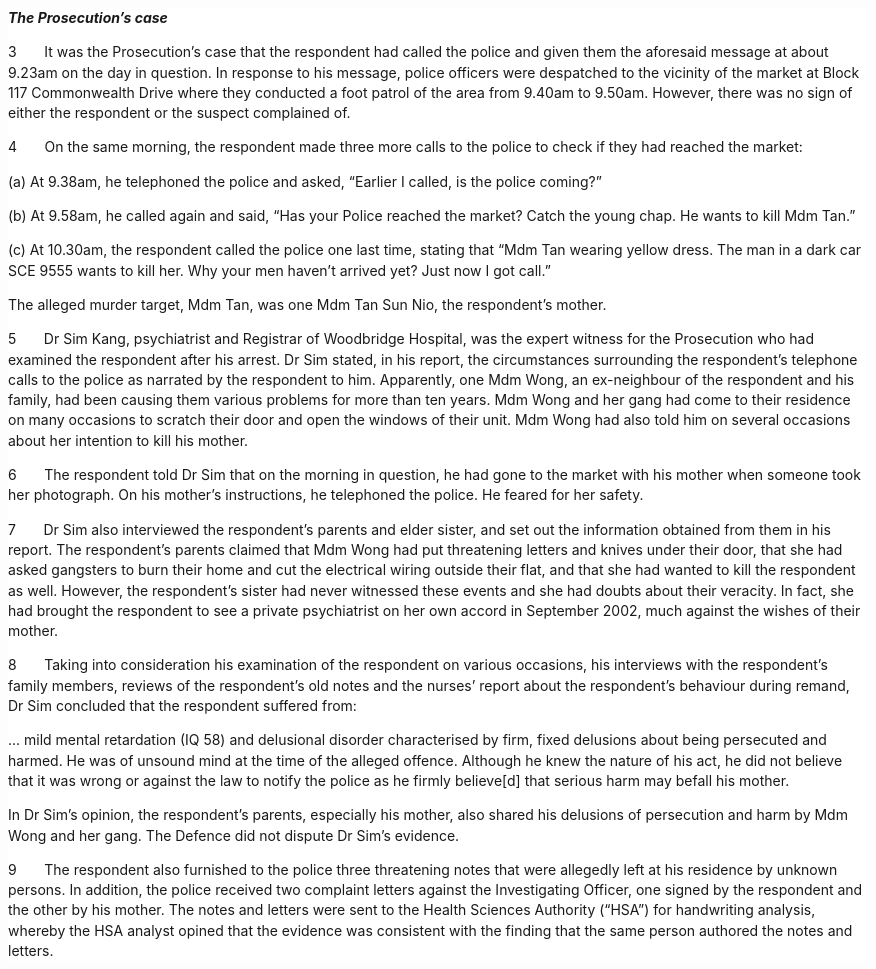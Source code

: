 
**_The Prosecution’s case_** 

3       It was the Prosecution’s case that the respondent had called the police and given them the aforesaid message at about 9.23am on the day in question. In response to his message, police officers were despatched to the vicinity of the market at Block 117 Commonwealth Drive where they conducted a foot patrol of the area from 9.40am to 9.50am. However, there was no sign of either the respondent or the suspect complained of. 

4       On the same morning, the respondent made three more calls to the police to check if they had reached the market: 

 (a) At 9.38am, he telephoned the police and asked, “Earlier I called, is the police coming?” 

 (b) At 9.58am, he called again and said, “Has your Police reached the market? Catch the young chap. He wants to kill Mdm Tan.” 

 (c) At 10.30am, the respondent called the police one last time, stating that “Mdm Tan wearing yellow dress. The man in a dark car SCE 9555 wants to kill her. Why your men haven’t arrived yet? Just now I got call.” 

The alleged murder target, Mdm Tan, was one Mdm Tan Sun Nio, the respondent’s mother. 

5       Dr Sim Kang, psychiatrist and Registrar of Woodbridge Hospital, was the expert witness for the Prosecution who had examined the respondent after his arrest. Dr Sim stated, in his report, the circumstances surrounding the respondent’s telephone calls to the police as narrated by the respondent to him. Apparently, one Mdm Wong, an ex-neighbour of the respondent and his family, had been causing them various problems for more than ten years. Mdm Wong and her gang had come to their residence on many occasions to scratch their door and open the windows of their unit. Mdm Wong had also told him on several occasions about her intention to kill his mother. 

6       The respondent told Dr Sim that on the morning in question, he had gone to the market with his mother when someone took her photograph. On his mother’s instructions, he telephoned the police. He feared for her safety. 

7       Dr Sim also interviewed the respondent’s parents and elder sister, and set out the information obtained from them in his report. The respondent’s parents claimed that Mdm Wong had put threatening letters and knives under their door, that she had asked gangsters to burn their home and cut the electrical wiring outside their flat, and that she had wanted to kill the respondent as well. However, the respondent’s sister had never witnessed these events and she had doubts about their veracity. In fact, she had brought the respondent to see a private psychiatrist on her own accord in September 2002, much against the wishes of their mother. 

8       Taking into consideration his examination of the respondent on various occasions, his interviews with the respondent’s family members, reviews of the respondent’s old notes and the nurses’ report about the respondent’s behaviour during remand, Dr Sim concluded that the respondent suffered from: 

 ... mild mental retardation (IQ 58) and delusional disorder characterised by firm, fixed delusions about being persecuted and harmed. He was of unsound mind at the time of the alleged offence. Although he knew the nature of his act, he did not believe that it was wrong or against the law to notify the police as he firmly believe[d] that serious harm may befall his mother. 


In Dr Sim’s opinion, the respondent’s parents, especially his mother, also shared his delusions of persecution and harm by Mdm Wong and her gang. The Defence did not dispute Dr Sim’s evidence. 

9       The respondent also furnished to the police three threatening notes that were allegedly left at his residence by unknown persons. In addition, the police received two complaint letters against the Investigating Officer, one signed by the respondent and the other by his mother. The notes and letters were sent to the Health Sciences Authority (“HSA”) for handwriting analysis, whereby the HSA analyst opined that the evidence was consistent with the finding that the same person authored the notes and letters. 
